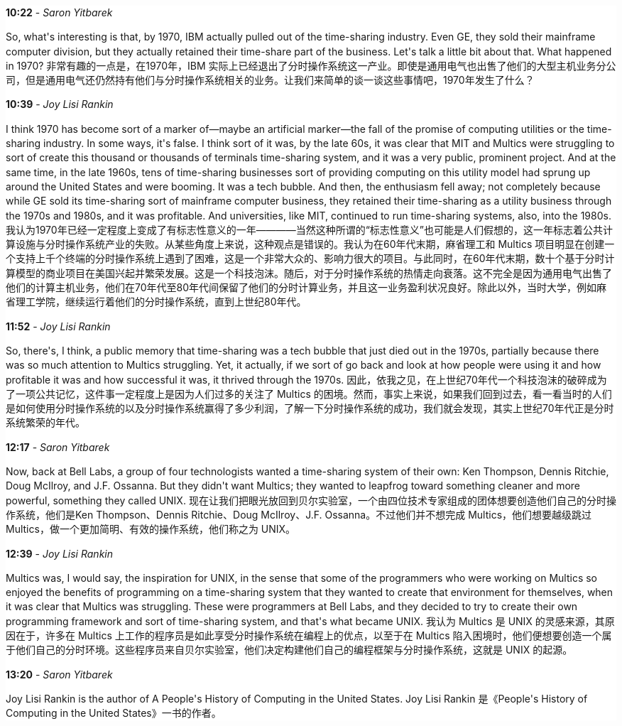 **10:22** - _Saron Yitbarek_

So, what's interesting is that, by 1970, IBM actually pulled out of the time-sharing industry. Even GE, they sold their mainframe computer division, but they actually retained their time-share part of the business. Let's talk a little bit about that. What happened in 1970?
非常有趣的一点是，在1970年，IBM 实际上已经退出了分时操作系统这一产业。即使是通用电气也出售了他们的大型主机业务分公司，但是通用电气还仍然持有他们与分时操作系统相关的业务。让我们来简单的谈一谈这些事情吧，1970年发生了什么？

**10:39** - _Joy Lisi Rankin_

I think 1970 has become sort of a marker of—maybe an artificial marker—the fall of the promise of computing utilities or the time-sharing industry. In some ways, it's false. I think sort of it was, by the late 60s, it was clear that MIT and Multics were struggling to sort of create this thousand or thousands of terminals time-sharing system, and it was a very public, prominent project. And at the same time, in the late 1960s, tens of time-sharing businesses sort of providing computing on this utility model had sprung up around the United States and were booming. It was a tech bubble. And then, the enthusiasm fell away; not completely because while GE sold its time-sharing sort of mainframe computer business, they retained their time-sharing as a utility business through the 1970s and 1980s, and it was profitable. And universities, like MIT, continued to run time-sharing systems, also, into the 1980s.
我认为1970年已经一定程度上变成了有标志性意义的一年————当然这种所谓的“标志性意义”也可能是人们假想的，这一年标志着公共计算设施与分时操作系统产业的失败。从某些角度上来说，这种观点是错误的。我认为在60年代末期，麻省理工和 Multics 项目明显在创建一个支持上千个终端的分时操作系统上遇到了困难，这是一个非常大众的、影响力很大的项目。与此同时，在60年代末期，数十个基于分时计算模型的商业项目在美国兴起并繁荣发展。这是一个科技泡沫。随后，对于分时操作系统的热情走向衰落。这不完全是因为通用电气出售了他们的计算主机业务，他们在70年代至80年代间保留了他们的分时计算业务，并且这一业务盈利状况良好。除此以外，当时大学，例如麻省理工学院，继续运行着他们的分时操作系统，直到上世纪80年代。

**11:52** - _Joy Lisi Rankin_

So, there's, I think, a public memory that time-sharing was a tech bubble that just died out in the 1970s, partially because there was so much attention to Multics struggling. Yet, it actually, if we sort of go back and look at how people were using it and how profitable it was and how successful it was, it thrived through the 1970s.
因此，依我之见，在上世纪70年代一个科技泡沫的破碎成为了一项公共记忆，这件事一定程度上是因为人们过多的关注了 Multics 的困境。然而，事实上来说，如果我们回到过去，看一看当时的人们是如何使用分时操作系统的以及分时操作系统赢得了多少利润，了解一下分时操作系统的成功，我们就会发现，其实上世纪70年代正是分时系统繁荣的年代。

**12:17** - _Saron Yitbarek_

Now, back at Bell Labs, a group of four technologists wanted a time-sharing system of their own: Ken Thompson, Dennis Ritchie, Doug McIlroy, and J.F. Ossanna. But they didn't want Multics; they wanted to leapfrog toward something cleaner and more powerful, something they called UNIX.
现在让我们把眼光放回到贝尔实验室，一个由四位技术专家组成的团体想要创造他们自己的分时操作系统，他们是Ken Thompson、Dennis Ritchie、Doug McIlroy、J.F. Ossanna。不过他们并不想完成 Multics，他们想要越级跳过 Multics，做一个更加简明、有效的操作系统，他们称之为 UNIX。

**12:39** - _Joy Lisi Rankin_

Multics was, I would say, the inspiration for UNIX, in the sense that some of the programmers who were working on Multics so enjoyed the benefits of programming on a time-sharing system that they wanted to create that environment for themselves, when it was clear that Multics was struggling. These were programmers at Bell Labs, and they decided to try to create their own programming framework and sort of time-sharing system, and that's what became UNIX.
我认为 Multics 是 UNIX 的灵感来源，其原因在于，许多在 Multics 上工作的程序员是如此享受分时操作系统在编程上的优点，以至于在 Multics 陷入困境时，他们便想要创造一个属于他们自己的分时环境。这些程序员来自贝尔实验室，他们决定构建他们自己的编程框架与分时操作系统，这就是 UNIX 的起源。

**13:20** - _Saron Yitbarek_

Joy Lisi Rankin is the author of A People's History of Computing in the United States.
Joy Lisi Rankin 是《People's History of Computing in the United States》一书的作者。
